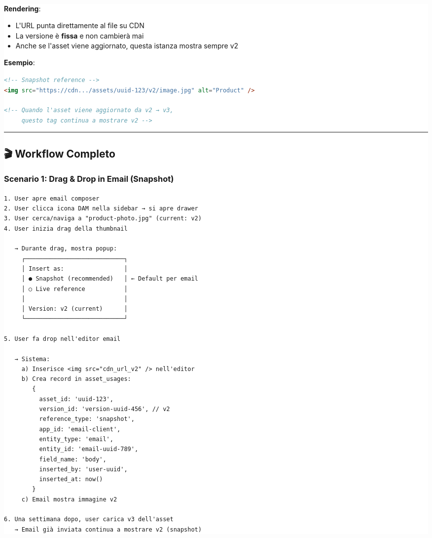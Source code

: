 **Rendering**:
- L'URL punta direttamente al file su CDN
- La versione è **fissa** e non cambierà mai
- Anche se l'asset viene aggiornato, questa istanza mostra sempre v2

**Esempio**:
```html
<!-- Snapshot reference -->
<img src="https://cdn.../assets/uuid-123/v2/image.jpg" alt="Product" />

<!-- Quando l'asset viene aggiornato da v2 → v3,
     questo tag continua a mostrare v2 -->
```

---

## 🎬 Workflow Completo

### Scenario 1: Drag & Drop in Email (Snapshot)

```
1. User apre email composer
2. User clicca icona DAM nella sidebar → si apre drawer
3. User cerca/naviga a "product-photo.jpg" (current: v2)
4. User inizia drag della thumbnail

   → Durante drag, mostra popup:
     ┌────────────────────────────┐
     │ Insert as:                 │
     │ ● Snapshot (recommended)   │ ← Default per email
     │ ○ Live reference           │
     │                            │
     │ Version: v2 (current)      │
     └────────────────────────────┘

5. User fa drop nell'editor email

   → Sistema:
     a) Inserisce <img src="cdn_url_v2" /> nell'editor
     b) Crea record in asset_usages:
        {
          asset_id: 'uuid-123',
          version_id: 'version-uuid-456', // v2
          reference_type: 'snapshot',
          app_id: 'email-client',
          entity_type: 'email',
          entity_id: 'email-uuid-789',
          field_name: 'body',
          inserted_by: 'user-uuid',
          inserted_at: now()
        }
     c) Email mostra immagine v2

6. Una settimana dopo, user carica v3 dell'asset
   → Email già inviata continua a mostrare v2 (snapshot)
```
